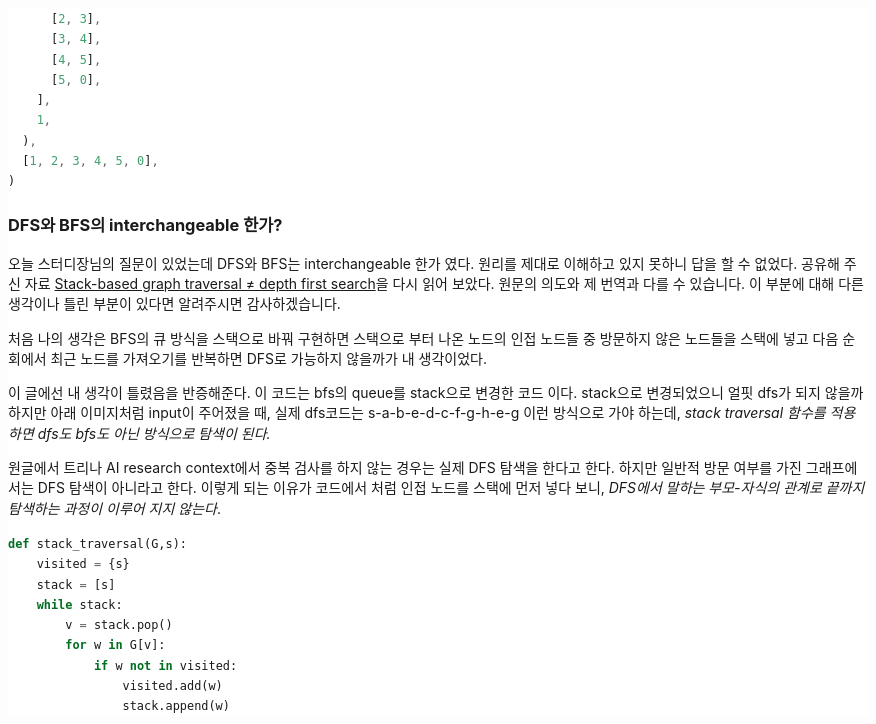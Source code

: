 ```javascript
      [2, 3],
      [3, 4],
      [4, 5],
      [5, 0],
    ],
    1,
  ),
  [1, 2, 3, 4, 5, 0],
)
```

### DFS와 BFS의 interchangeable 한가?

오늘 스터디장님의 질문이 있었는데 DFS와 BFS는 interchangeable 한가 였다.
원리를 제대로 이해하고 있지 못하니 답을 할 수 없었다. 공유해 주신 자료 [Stack-based graph traversal ≠ depth first search](https://11011110.github.io/blog/2013/12/17/stack-based-graph-traversal.html)을 다시 읽어 보았다.
원문의 의도와 제 번역과 다를 수 있습니다. 이 부분에 대해 다른 생각이나 틀린 부분이 있다면 알려주시면 감사하겠습니다.

처음 나의 생각은 BFS의 큐 방식을 스택으로 바꿔 구현하면 스택으로 부터 나온 노드의 인접 노드들 중 방문하지 않은 노드들을 스택에 넣고 다음 순회에서 최근 노드를 가져오기를 반복하면 DFS로 가능하지 않을까가 내 생각이었다.

이 글에선 내 생각이 틀렸음을 반증해준다.
이 코드는 bfs의 queue를 stack으로 변경한 코드 이다. stack으로 변경되었으니 얼핏 dfs가 되지 않을까 하지만 아래 이미지처럼 input이 주어졌을 때, 실제 dfs코드는 s-a-b-e-d-c-f-g-h-e-g 이런 방식으로 가야 하는데,
_stack traversal 함수를 적용하면 dfs도 bfs도 아닌 방식으로 탐색이 된다._

원글에서 트리나 AI research context에서 중복 검사를 하지 않는 경우는 실제 DFS 탐색을 한다고 한다. 하지만 일반적 방문 여부를 가진 그래프에서는 DFS 탐색이 아니라고 한다. 이렇게 되는 이유가 코드에서 처럼 인접 노드를 스택에 먼저 넣다 보니, _DFS에서 말하는 부모-자식의 관계로 끝까지 탐색하는 과정이 이루어 지지 않는다_.

```python
def stack_traversal(G,s):
    visited = {s}
    stack = [s]
    while stack:
        v = stack.pop()
        for w in G[v]:
            if w not in visited:
                visited.add(w)
                stack.append(w)
```
